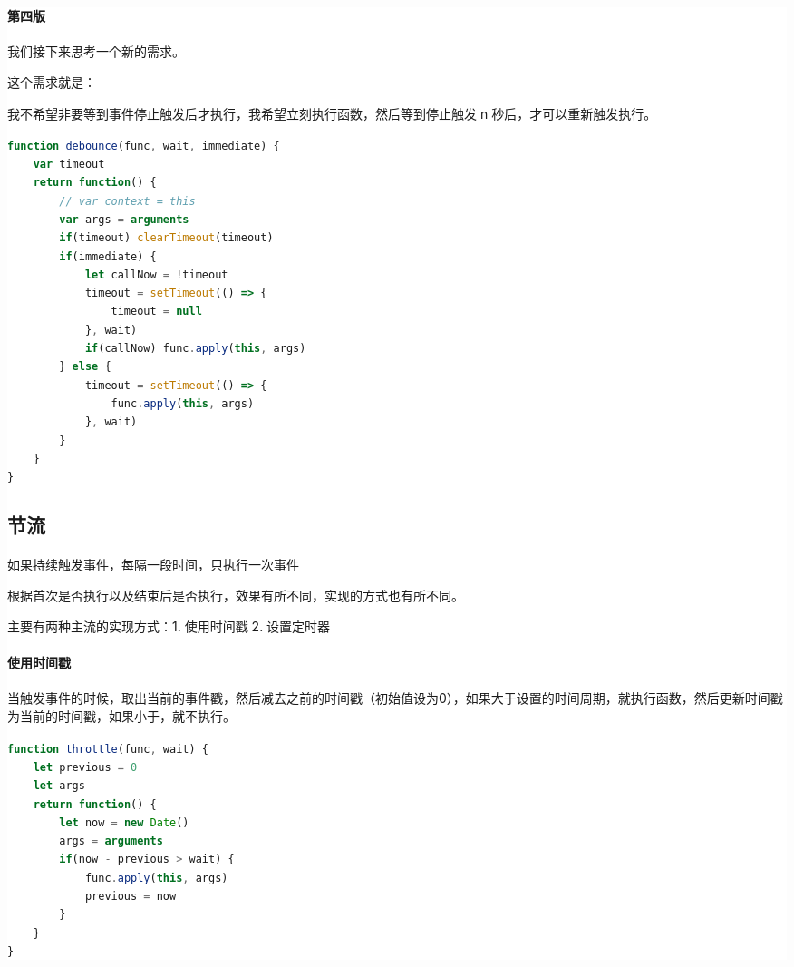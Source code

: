 

#### 第四版

我们接下来思考一个新的需求。

这个需求就是：

我不希望非要等到事件停止触发后才执行，我希望立刻执行函数，然后等到停止触发 n 秒后，才可以重新触发执行。

~~~js
function debounce(func, wait, immediate) {
    var timeout
    return function() {
        // var context = this
        var args = arguments
        if(timeout) clearTimeout(timeout)
        if(immediate) {
            let callNow = !timeout
            timeout = setTimeout(() => {
                timeout = null
            }, wait)
            if(callNow) func.apply(this, args)
        } else {
            timeout = setTimeout(() => {
                func.apply(this, args)
            }, wait)   
        }
    }
}
~~~

 



## 节流

如果持续触发事件，每隔一段时间，只执行一次事件

根据首次是否执行以及结束后是否执行，效果有所不同，实现的方式也有所不同。

主要有两种主流的实现方式：1. 使用时间戳  2. 设置定时器

#### 使用时间戳

当触发事件的时候，取出当前的事件戳，然后减去之前的时间戳（初始值设为0），如果大于设置的时间周期，就执行函数，然后更新时间戳为当前的时间戳，如果小于，就不执行。

```js
function throttle(func, wait) {
    let previous = 0
    let args
    return function() {
        let now = new Date()
        args = arguments
        if(now - previous > wait) {
            func.apply(this, args)
            previous = now
        }
    }
}
```
